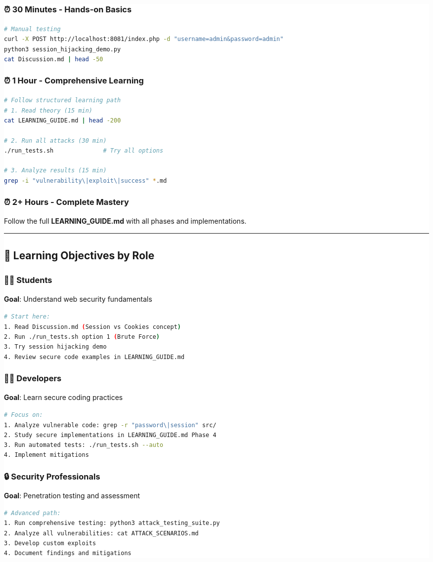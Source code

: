 ### ⏰ **30 Minutes** - Hands-on Basics
```bash
# Manual testing
curl -X POST http://localhost:8081/index.php -d "username=admin&password=admin"
python3 session_hijacking_demo.py
cat Discussion.md | head -50
```

### ⏰ **1 Hour** - Comprehensive Learning
```bash
# Follow structured learning path
# 1. Read theory (15 min)
cat LEARNING_GUIDE.md | head -200

# 2. Run all attacks (30 min)
./run_tests.sh              # Try all options

# 3. Analyze results (15 min)
grep -i "vulnerability\|exploit\|success" *.md
```

### ⏰ **2+ Hours** - Complete Mastery
Follow the full **LEARNING_GUIDE.md** with all phases and implementations.

---

## 🎯 Learning Objectives by Role

### 👨‍🎓 **Students**
**Goal**: Understand web security fundamentals
```bash
# Start here:
1. Read Discussion.md (Session vs Cookies concept)
2. Run ./run_tests.sh option 1 (Brute Force)
3. Try session hijacking demo
4. Review secure code examples in LEARNING_GUIDE.md
```

### 👨‍💻 **Developers**
**Goal**: Learn secure coding practices
```bash
# Focus on:
1. Analyze vulnerable code: grep -r "password\|session" src/
2. Study secure implementations in LEARNING_GUIDE.md Phase 4
3. Run automated tests: ./run_tests.sh --auto
4. Implement mitigations
```

### 🔒 **Security Professionals**
**Goal**: Penetration testing and assessment
```bash
# Advanced path:
1. Run comprehensive testing: python3 attack_testing_suite.py
2. Analyze all vulnerabilities: cat ATTACK_SCENARIOS.md
3. Develop custom exploits
4. Document findings and mitigations
```
